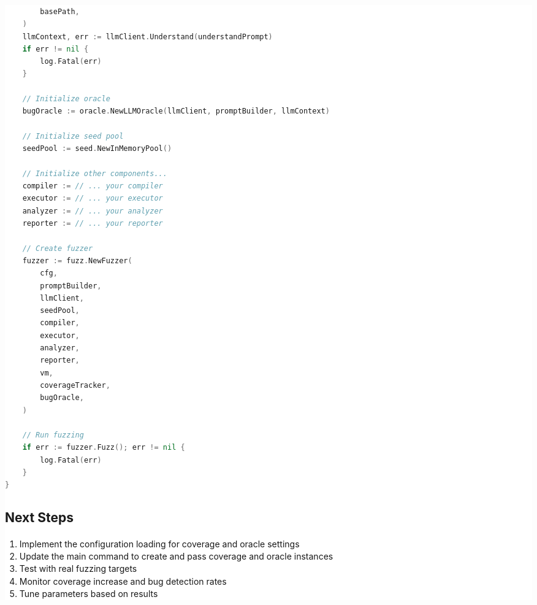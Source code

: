 ```go
        basePath,
    )
    llmContext, err := llmClient.Understand(understandPrompt)
    if err != nil {
        log.Fatal(err)
    }

    // Initialize oracle
    bugOracle := oracle.NewLLMOracle(llmClient, promptBuilder, llmContext)

    // Initialize seed pool
    seedPool := seed.NewInMemoryPool()

    // Initialize other components...
    compiler := // ... your compiler
    executor := // ... your executor
    analyzer := // ... your analyzer
    reporter := // ... your reporter

    // Create fuzzer
    fuzzer := fuzz.NewFuzzer(
        cfg,
        promptBuilder,
        llmClient,
        seedPool,
        compiler,
        executor,
        analyzer,
        reporter,
        vm,
        coverageTracker,
        bugOracle,
    )

    // Run fuzzing
    if err := fuzzer.Fuzz(); err != nil {
        log.Fatal(err)
    }
}
```

## Next Steps

1. Implement the configuration loading for coverage and oracle settings
2. Update the main command to create and pass coverage and oracle instances
3. Test with real fuzzing targets
4. Monitor coverage increase and bug detection rates
5. Tune parameters based on results
